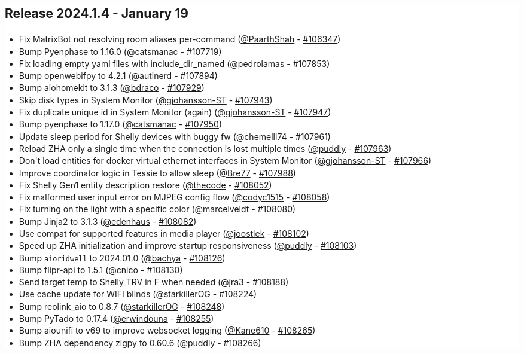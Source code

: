 [#107827]: https://github.com/home-assistant/core/pull/107827
[#107850]: https://github.com/home-assistant/core/pull/107850
[#107866]: https://github.com/home-assistant/core/pull/107866
[@AngellusMortis]: https://github.com/AngellusMortis
[@BTMorton]: https://github.com/BTMorton
[@MartinHjelmare]: https://github.com/MartinHjelmare
[@YogevBokobza]: https://github.com/YogevBokobza
[@bdr99]: https://github.com/bdr99
[@bdraco]: https://github.com/bdraco
[@bieniu]: https://github.com/bieniu
[@catsmanac]: https://github.com/catsmanac
[@cdce8p]: https://github.com/cdce8p
[@chemelli74]: https://github.com/chemelli74
[@dieselrabbit]: https://github.com/dieselrabbit
[@elmurato]: https://github.com/elmurato
[@emontnemery]: https://github.com/emontnemery
[@erwindouna]: https://github.com/erwindouna
[@eugenet8k]: https://github.com/eugenet8k
[@exxamalte]: https://github.com/exxamalte
[@farmio]: https://github.com/farmio
[@frenck]: https://github.com/frenck
[@gjohansson-ST]: https://github.com/gjohansson-ST
[@idofl]: https://github.com/idofl
[@jbouwh]: https://github.com/jbouwh
[@joostlek]: https://github.com/joostlek
[@jpbede]: https://github.com/jpbede
[@lellky]: https://github.com/lellky
[@miaucl]: https://github.com/miaucl
[@mkmer]: https://github.com/mkmer
[@mrueg]: https://github.com/mrueg
[@nabbi]: https://github.com/nabbi
[@starkillerOG]: https://github.com/starkillerOG
[@thecode]: https://github.com/thecode
[@vexofp]: https://github.com/vexofp
[@zxdavb]: https://github.com/zxdavb

## Release 2024.1.4 - January 19

- Fix MatrixBot not resolving room aliases per-command ([@PaarthShah] - [#106347])
- Bump Pyenphase to 1.16.0 ([@catsmanac] - [#107719])
- Fix loading empty yaml files with include_dir_named ([@pedrolamas] - [#107853])
- Bump openwebifpy to 4.2.1 ([@autinerd] - [#107894])
- Bump aiohomekit to 3.1.3 ([@bdraco] - [#107929])
- Skip disk types in System Monitor ([@gjohansson-ST] - [#107943])
- Fix duplicate unique id in System Monitor (again) ([@gjohansson-ST] - [#107947])
- Bump pyenphase to 1.17.0 ([@catsmanac] - [#107950])
- Update sleep period for Shelly devices with buggy fw ([@chemelli74] - [#107961])
- Reload ZHA only a single time when the connection is lost multiple times ([@puddly] - [#107963])
- Don't load entities for docker virtual ethernet interfaces in System Monitor ([@gjohansson-ST] - [#107966])
- Improve coordinator logic in Tessie to allow sleep ([@Bre77] - [#107988])
- Fix Shelly Gen1 entity description restore ([@thecode] - [#108052])
- Fix malformed user input error on MJPEG config flow ([@codyc1515] - [#108058])
- Fix turning on the light with a specific color ([@marcelveldt] - [#108080])
- Bump Jinja2 to 3.1.3 ([@edenhaus] - [#108082])
- Use compat for supported features in media player ([@joostlek] - [#108102])
- Speed up ZHA initialization and improve startup responsiveness ([@puddly] - [#108103])
- Bump `aioridwell` to 2024.01.0 ([@bachya] - [#108126])
- Bump flipr-api to 1.5.1 ([@cnico] - [#108130])
- Send target temp to Shelly TRV in F when needed ([@jra3] - [#108188])
- Use cache update for WIFI blinds ([@starkillerOG] - [#108224])
- Bump reolink_aio to 0.8.7 ([@starkillerOG] - [#108248])
- Bump PyTado to 0.17.4 ([@erwindouna] - [#108255])
- Bump aiounifi to v69 to improve websocket logging ([@Kane610] - [#108265])
- Bump ZHA dependency zigpy to 0.60.6 ([@puddly] - [#108266])

[#106347]: https://github.com/home-assistant/core/pull/106347
[#106970]: https://github.com/home-assistant/core/pull/106970
[#107239]: https://github.com/home-assistant/core/pull/107239
[#107365]: https://github.com/home-assistant/core/pull/107365
[#107719]: https://github.com/home-assistant/core/pull/107719
[#107853]: https://github.com/home-assistant/core/pull/107853
[#107883]: https://github.com/home-assistant/core/pull/107883
[#107894]: https://github.com/home-assistant/core/pull/107894
[#107929]: https://github.com/home-assistant/core/pull/107929
[#107943]: https://github.com/home-assistant/core/pull/107943
[#107947]: https://github.com/home-assistant/core/pull/107947
[#107950]: https://github.com/home-assistant/core/pull/107950
[#107961]: https://github.com/home-assistant/core/pull/107961
[#107963]: https://github.com/home-assistant/core/pull/107963
[#107966]: https://github.com/home-assistant/core/pull/107966
[#107988]: https://github.com/home-assistant/core/pull/107988
[#108052]: https://github.com/home-assistant/core/pull/108052
[#108058]: https://github.com/home-assistant/core/pull/108058
[#108080]: https://github.com/home-assistant/core/pull/108080
[#108082]: https://github.com/home-assistant/core/pull/108082
[#108102]: https://github.com/home-assistant/core/pull/108102
[#108103]: https://github.com/home-assistant/core/pull/108103
[#108126]: https://github.com/home-assistant/core/pull/108126
[#108130]: https://github.com/home-assistant/core/pull/108130
[#108134]: https://github.com/home-assistant/core/pull/108134
[#108188]: https://github.com/home-assistant/core/pull/108188
[#108224]: https://github.com/home-assistant/core/pull/108224
[#108248]: https://github.com/home-assistant/core/pull/108248
[#108255]: https://github.com/home-assistant/core/pull/108255
[#108265]: https://github.com/home-assistant/core/pull/108265
[#108266]: https://github.com/home-assistant/core/pull/108266
[@Bre77]: https://github.com/Bre77
[@Kane610]: https://github.com/Kane610
[@PaarthShah]: https://github.com/PaarthShah
[@allenporter]: https://github.com/allenporter
[@autinerd]: https://github.com/autinerd
[@bachya]: https://github.com/bachya
[@bdraco]: https://github.com/bdraco
[@catsmanac]: https://github.com/catsmanac
[@chemelli74]: https://github.com/chemelli74
[@cnico]: https://github.com/cnico
[@codyc1515]: https://github.com/codyc1515
[@edenhaus]: https://github.com/edenhaus
[@erwindouna]: https://github.com/erwindouna
[@frenck]: https://github.com/frenck
[@gjohansson-ST]: https://github.com/gjohansson-ST
[@joostlek]: https://github.com/joostlek
[@jra3]: https://github.com/jra3

[Shelly integration]: /integrations/shelly
[MQTT]: integrations/valve.mqtt
[@piitaya]: https://github.com/piitaya
[@Quentame]: https://github.com/Quentame
[@jjlawren]: https://github.com/jjlawren
[@kbickar]: https://github.com/kbickar
[@killer0071234]: https://github.com/killer0071234
[@mill1000]: https://github.com/mill1000
[@tetele]: https://github.com/tetele
[@TheFes]: https://github.com/TheFes
[@tkdrob]: https://github.com/tkdrob
[ESPHome]: /integrations/esphome
[GeoSphere Austria]: /integrations/zamg
[ping]: /integrations/ping
[Radarr]: /integrations/radarr
[Shelly]: /integrations/shelly
[SleepIQ]: /integrations/sleepiq
[Sonos]: /integrations/sonos
[template functions]: /docs/configuration/templating/#numeric-functions-and-filters
[trend]: /integrations/trend
[@ashionky]: https://github.com/ashionky
[@cibernox]: https://github.com/cibernox
[@Floris272]: https://github.com/Floris272
[@jrieger]: https://github.com/jrieger
[@ocalvo]: https://github.com/ocalvo
[@osohotwateriot]: https://github.com/osohotwateriot
[@pfrazer]: https://github.com/pfrazer
[@RJPoelstra]: https://github.com/RJPoelstra
[@rokam]: https://github.com/rokam
[A. O. Smith]: /integrations/aosmith
[Blue Current]: /integrations/blue_current
[DROP]: /integrations/drop_connect
[Flexit Nordic (BACnet)]: /integrations/flexit_bacnet
[Holiday]: /integrations/holiday
[Midea CCM15 AC Controller]: /integrations/ccm15
[OSO Energy]: /integrations/osoenergy
[Refoss]: /integrations/refoss
[Sun WEG]: /integrations/sunweg
[Tailwind]: /integrations/tailwind
[Tessie]: /integrations/tessie
[Valve]: /integrations/valve
[Vogel's MotionMount]: /integrations/motionmount
[Advantage Air]: /integrations/advantage_air
[AEP Ohio]: /integrations/aep_ohio
[AEP Texas]: /integrations/aep_texas
[Appalachian Power]: /integrations/appalachianpower
[Fujitsu anywAIR]: /integrations/fujitsu_anywair
[Indiana Michigan Power]: /integrations/indianamichiganpower
[Kentucky Power]: /integrations/kentuckypower
[Opower]: /integrations/opower
[Public Service Company of Oklahoma (PSO)]: /integrations/psoklahoma
[Seattle City Light]: /integrations/scl
[Southwestern Electric Power Company (SWEPCO)]: /integrations/swepco
[@tkdrob]: https://github.com/tkdrob
[Netgear LTE]: /integrations/netgear_lte
[StreamLabs]: /integrations/streamlabswater
[Suez Water]: /integrations/suez_water
[Swiss public transport]: /integrations/swiss_public_transport
[System Monitor]: /integrations/systemmonitor
[Trend]: /integrations/trend
[#106593]: https://github.com/home-assistant/core/pull/106593
[#106748]: https://github.com/home-assistant/core/pull/106748
[#106815]: https://github.com/home-assistant/core/pull/106815
[#106903]: https://github.com/home-assistant/core/pull/106903
[#106978]: https://github.com/home-assistant/core/pull/106978
[#107000]: https://github.com/home-assistant/core/pull/107000
[#107019]: https://github.com/home-assistant/core/pull/107019
[#107026]: https://github.com/home-assistant/core/pull/107026
[#107060]: https://github.com/home-assistant/core/pull/107060
[#107062]: https://github.com/home-assistant/core/pull/107062
[#107068]: https://github.com/home-assistant/core/pull/107068
[#107074]: https://github.com/home-assistant/core/pull/107074
[#107091]: https://github.com/home-assistant/core/pull/107091
[#107097]: https://github.com/home-assistant/core/pull/107097
[#107114]: https://github.com/home-assistant/core/pull/107114
[#107155]: https://github.com/home-assistant/core/pull/107155
[#107162]: https://github.com/home-assistant/core/pull/107162
[#107177]: https://github.com/home-assistant/core/pull/107177
[#107181]: https://github.com/home-assistant/core/pull/107181
[#107183]: https://github.com/home-assistant/core/pull/107183
[#107187]: https://github.com/home-assistant/core/pull/107187
[#107203]: https://github.com/home-assistant/core/pull/107203
[#107221]: https://github.com/home-assistant/core/pull/107221
[#107224]: https://github.com/home-assistant/core/pull/107224
[#107225]: https://github.com/home-assistant/core/pull/107225
[@LaStrada]: https://github.com/LaStrada
[@bramkragten]: https://github.com/bramkragten
[@emericklaw]: https://github.com/emericklaw
[@finder39]: https://github.com/finder39
[@ludeeus]: https://github.com/ludeeus
[@mib1185]: https://github.com/mib1185
[@pfrazer]: https://github.com/pfrazer
[@ppetru]: https://github.com/ppetru
[@raman325]: https://github.com/raman325
[@tronikos]: https://github.com/tronikos
[#103423]: https://github.com/home-assistant/core/pull/103423
[#107291]: https://github.com/home-assistant/core/pull/107291
[#107294]: https://github.com/home-assistant/core/pull/107294
[#107296]: https://github.com/home-assistant/core/pull/107296
[#107311]: https://github.com/home-assistant/core/pull/107311
[@dmulcahey]: https://github.com/dmulcahey
[@timmo001]: https://github.com/timmo001
[#106343]: https://github.com/home-assistant/core/pull/106343
[#106730]: https://github.com/home-assistant/core/pull/106730
[#106848]: https://github.com/home-assistant/core/pull/106848
[#107087]: https://github.com/home-assistant/core/pull/107087
[#107268]: https://github.com/home-assistant/core/pull/107268
[#107331]: https://github.com/home-assistant/core/pull/107331
[#107366]: https://github.com/home-assistant/core/pull/107366
[#107386]: https://github.com/home-assistant/core/pull/107386
[#107388]: https://github.com/home-assistant/core/pull/107388
[#107392]: https://github.com/home-assistant/core/pull/107392
[#107396]: https://github.com/home-assistant/core/pull/107396
[#107418]: https://github.com/home-assistant/core/pull/107418
[#107452]: https://github.com/home-assistant/core/pull/107452
[#107461]: https://github.com/home-assistant/core/pull/107461
[#107500]: https://github.com/home-assistant/core/pull/107500
[#107506]: https://github.com/home-assistant/core/pull/107506
[#107519]: https://github.com/home-assistant/core/pull/107519
[#107531]: https://github.com/home-assistant/core/pull/107531
[#107537]: https://github.com/home-assistant/core/pull/107537
[#107541]: https://github.com/home-assistant/core/pull/107541
[#107546]: https://github.com/home-assistant/core/pull/107546
[#107593]: https://github.com/home-assistant/core/pull/107593
[#107631]: https://github.com/home-assistant/core/pull/107631
[#107642]: https://github.com/home-assistant/core/pull/107642
[#107657]: https://github.com/home-assistant/core/pull/107657
[#107665]: https://github.com/home-assistant/core/pull/107665
[#107671]: https://github.com/home-assistant/core/pull/107671
[#107673]: https://github.com/home-assistant/core/pull/107673
[#107676]: https://github.com/home-assistant/core/pull/107676
[#107683]: https://github.com/home-assistant/core/pull/107683
[#107695]: https://github.com/home-assistant/core/pull/107695
[#107714]: https://github.com/home-assistant/core/pull/107714
[#107720]: https://github.com/home-assistant/core/pull/107720
[#107730]: https://github.com/home-assistant/core/pull/107730
[#107738]: https://github.com/home-assistant/core/pull/107738
[#107741]: https://github.com/home-assistant/core/pull/107741
[#107746]: https://github.com/home-assistant/core/pull/107746
[#107754]: https://github.com/home-assistant/core/pull/107754
[#107758]: https://github.com/home-assistant/core/pull/107758
[#107769]: https://github.com/home-assistant/core/pull/107769
[#107771]: https://github.com/home-assistant/core/pull/107771
[#107775]: https://github.com/home-assistant/core/pull/107775
[#107816]: https://github.com/home-assistant/core/pull/107816
[@marcelveldt]: https://github.com/marcelveldt
[@pedrolamas]: https://github.com/pedrolamas
[@puddly]: https://github.com/puddly
[#108382]: https://github.com/home-assistant/core/pull/108382
[#108489]: https://github.com/home-assistant/core/pull/108489
[#108509]: https://github.com/home-assistant/core/pull/108509
[@StevenLooman]: https://github.com/StevenLooman
[#105351]: https://github.com/home-assistant/core/pull/105351
[#108133]: https://github.com/home-assistant/core/pull/108133
[#108379]: https://github.com/home-assistant/core/pull/108379
[#108433]: https://github.com/home-assistant/core/pull/108433
[#108502]: https://github.com/home-assistant/core/pull/108502
[#108547]: https://github.com/home-assistant/core/pull/108547
[#108555]: https://github.com/home-assistant/core/pull/108555
[#108575]: https://github.com/home-assistant/core/pull/108575
[#108592]: https://github.com/home-assistant/core/pull/108592
[#108612]: https://github.com/home-assistant/core/pull/108612
[#108743]: https://github.com/home-assistant/core/pull/108743
[#108749]: https://github.com/home-assistant/core/pull/108749
[#108793]: https://github.com/home-assistant/core/pull/108793
[#108802]: https://github.com/home-assistant/core/pull/108802
[#108803]: https://github.com/home-assistant/core/pull/108803
[#108809]: https://github.com/home-assistant/core/pull/108809
[#108931]: https://github.com/home-assistant/core/pull/108931
[#109001]: https://github.com/home-assistant/core/pull/109001
[#109013]: https://github.com/home-assistant/core/pull/109013
[#109025]: https://github.com/home-assistant/core/pull/109025
[#109082]: https://github.com/home-assistant/core/pull/109082
[#109102]: https://github.com/home-assistant/core/pull/109102
[@CFenner]: https://github.com/CFenner
[@LaStrada]: https://github.com/LaStrada
[@TheJulianJES]: https://github.com/TheJulianJES
[@floriankisser]: https://github.com/floriankisser
[@jmwaldrip]: https://github.com/jmwaldrip
[@matrixd2]: https://github.com/matrixd2
[@misialq]: https://github.com/misialq
[@puddly]: https://github.com/puddly
[@yuxincs]: https://github.com/yuxincs
[#105413]: https://github.com/home-assistant/core/pull/105413
[@tetele]: https://github.com/tetele
[#91165]: https://github.com/home-assistant/core/pull/91165
[@janiversen]: https://github.com/janiversen
[#104713]: https://github.com/home-assistant/core/pull/104713
[@Skaronator]: https://github.com/Skaronator
[#103396]: https://github.com/home-assistant/core/pull/103396
[#105916]: https://github.com/home-assistant/core/pull/105916
[#105384]: https://github.com/home-assistant/core/pull/105384
[devblog]: https://developers.home-assistant.io/blog/